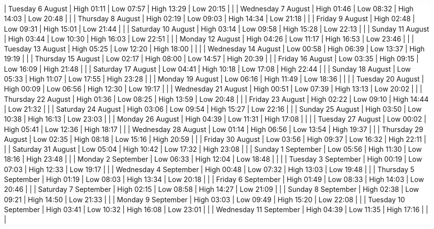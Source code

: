 | Tuesday 6 August | High 01:11 | Low 07:57 | High 13:29 | Low 20:15 |  |
| Wednesday 7 August | High 01:46 | Low 08:32 | High 14:03 | Low 20:48 |  |
| Thursday 8 August | High 02:19 | Low 09:03 | High 14:34 | Low 21:18 |  |
| Friday 9 August | High 02:48 | Low 09:31 | High 15:01 | Low 21:44 |  |
| Saturday 10 August | High 03:14 | Low 09:58 | High 15:28 | Low 22:13 |  |
| Sunday 11 August | High 03:44 | Low 10:30 | High 16:03 | Low 22:51 |  |
| Monday 12 August | High 04:26 | Low 11:17 | High 16:53 | Low 23:46 |  |
| Tuesday 13 August | High 05:25 | Low 12:20 | High 18:00 |  |  |
| Wednesday 14 August | Low 00:58 | High 06:39 | Low 13:37 | High 19:19 |  |
| Thursday 15 August | Low 02:17 | High 08:00 | Low 14:57 | High 20:39 |  |
| Friday 16 August | Low 03:35 | High 09:15 | Low 16:09 | High 21:48 |  |
| Saturday 17 August | Low 04:41 | High 10:18 | Low 17:08 | High 22:44 |  |
| Sunday 18 August | Low 05:33 | High 11:07 | Low 17:55 | High 23:28 |  |
| Monday 19 August | Low 06:16 | High 11:49 | Low 18:36 |  |  |
| Tuesday 20 August | High 00:09 | Low 06:56 | High 12:30 | Low 19:17 |  |
| Wednesday 21 August | High 00:51 | Low 07:39 | High 13:13 | Low 20:02 |  |
| Thursday 22 August | High 01:36 | Low 08:25 | High 13:59 | Low 20:48 |  |
| Friday 23 August | High 02:22 | Low 09:10 | High 14:44 | Low 21:32 |  |
| Saturday 24 August | High 03:06 | Low 09:54 | High 15:27 | Low 22:16 |  |
| Sunday 25 August | High 03:50 | Low 10:38 | High 16:13 | Low 23:03 |  |
| Monday 26 August | High 04:39 | Low 11:31 | High 17:08 |  |  |
| Tuesday 27 August | Low 00:02 | High 05:41 | Low 12:36 | High 18:17 |  |
| Wednesday 28 August | Low 01:14 | High 06:56 | Low 13:54 | High 19:37 |  |
| Thursday 29 August | Low 02:35 | High 08:18 | Low 15:16 | High 20:59 |  |
| Friday 30 August | Low 03:56 | High 09:37 | Low 16:32 | High 22:11 |  |
| Saturday 31 August | Low 05:04 | High 10:42 | Low 17:32 | High 23:08 |  |
| Sunday 1 September | Low 05:56 | High 11:30 | Low 18:16 | High 23:48 |  |
| Monday 2 September | Low 06:33 | High 12:04 | Low 18:48 |  |  |
| Tuesday 3 September | High 00:19 | Low 07:03 | High 12:33 | Low 19:17 |  |
| Wednesday 4 September | High 00:48 | Low 07:32 | High 13:03 | Low 19:48 |  |
| Thursday 5 September | High 01:19 | Low 08:03 | High 13:34 | Low 20:18 |  |
| Friday 6 September | High 01:49 | Low 08:33 | High 14:03 | Low 20:46 |  |
| Saturday 7 September | High 02:15 | Low 08:58 | High 14:27 | Low 21:09 |  |
| Sunday 8 September | High 02:38 | Low 09:21 | High 14:50 | Low 21:33 |  |
| Monday 9 September | High 03:03 | Low 09:49 | High 15:20 | Low 22:08 |  |
| Tuesday 10 September | High 03:41 | Low 10:32 | High 16:08 | Low 23:01 |  |
| Wednesday 11 September | High 04:39 | Low 11:35 | High 17:16 |  |  |